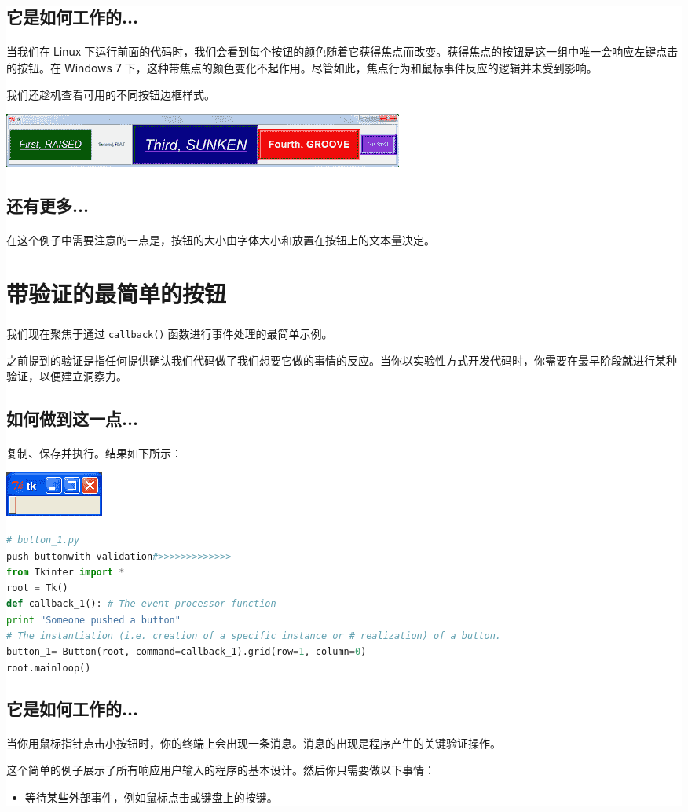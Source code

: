 ## 它是如何工作的...

当我们在 Linux 下运行前面的代码时，我们会看到每个按钮的颜色随着它获得焦点而改变。获得焦点的按钮是这一组中唯一会响应左键点击的按钮。在 Windows 7 下，这种带焦点的颜色变化不起作用。尽管如此，焦点行为和鼠标事件反应的逻辑并未受到影响。

我们还趁机查看可用的不同按钮边框样式。

![它是如何工作的...](img/3845_10_2.jpg)

## 还有更多...

在这个例子中需要注意的一点是，按钮的大小由字体大小和放置在按钮上的文本量决定。

# 带验证的最简单的按钮

我们现在聚焦于通过 `callback()` 函数进行事件处理的最简单示例。

之前提到的验证是指任何提供确认我们代码做了我们想要它做的事情的反应。当你以实验性方式开发代码时，你需要在最早阶段就进行某种验证，以便建立洞察力。

## 如何做到这一点...

复制、保存并执行。结果如下所示：

![如何做到这一点...](img/3845_10_3.jpg)

```py
# button_1.py
push buttonwith validation#>>>>>>>>>>>>>
from Tkinter import *
root = Tk()
def callback_1(): # The event processor function
print "Someone pushed a button"
# The instantiation (i.e. creation of a specific instance or # realization) of a button.
button_1= Button(root, command=callback_1).grid(row=1, column=0)
root.mainloop()

```

## 它是如何工作的...

当你用鼠标指针点击小按钮时，你的终端上会出现一条消息。消息的出现是程序产生的关键验证操作。

这个简单的例子展示了所有响应用户输入的程序的基本设计。然后你只需要做以下事情：

+   等待某些外部事件，例如鼠标点击或键盘上的按键。
